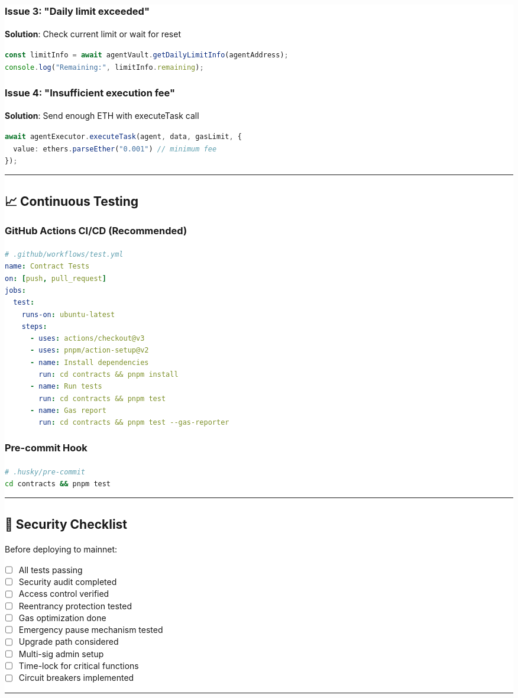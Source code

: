 ### Issue 3: "Daily limit exceeded"
**Solution**: Check current limit or wait for reset
```typescript
const limitInfo = await agentVault.getDailyLimitInfo(agentAddress);
console.log("Remaining:", limitInfo.remaining);
```

### Issue 4: "Insufficient execution fee"
**Solution**: Send enough ETH with executeTask call
```typescript
await agentExecutor.executeTask(agent, data, gasLimit, {
  value: ethers.parseEther("0.001") // minimum fee
});
```

---

## 📈 Continuous Testing

### GitHub Actions CI/CD (Recommended)
```yaml
# .github/workflows/test.yml
name: Contract Tests
on: [push, pull_request]
jobs:
  test:
    runs-on: ubuntu-latest
    steps:
      - uses: actions/checkout@v3
      - uses: pnpm/action-setup@v2
      - name: Install dependencies
        run: cd contracts && pnpm install
      - name: Run tests
        run: cd contracts && pnpm test
      - name: Gas report
        run: cd contracts && pnpm test --gas-reporter
```

### Pre-commit Hook
```bash
# .husky/pre-commit
cd contracts && pnpm test
```

---

## 🔐 Security Checklist

Before deploying to mainnet:
- [ ] All tests passing
- [ ] Security audit completed
- [ ] Access control verified
- [ ] Reentrancy protection tested
- [ ] Gas optimization done
- [ ] Emergency pause mechanism tested
- [ ] Upgrade path considered
- [ ] Multi-sig admin setup
- [ ] Time-lock for critical functions
- [ ] Circuit breakers implemented

---